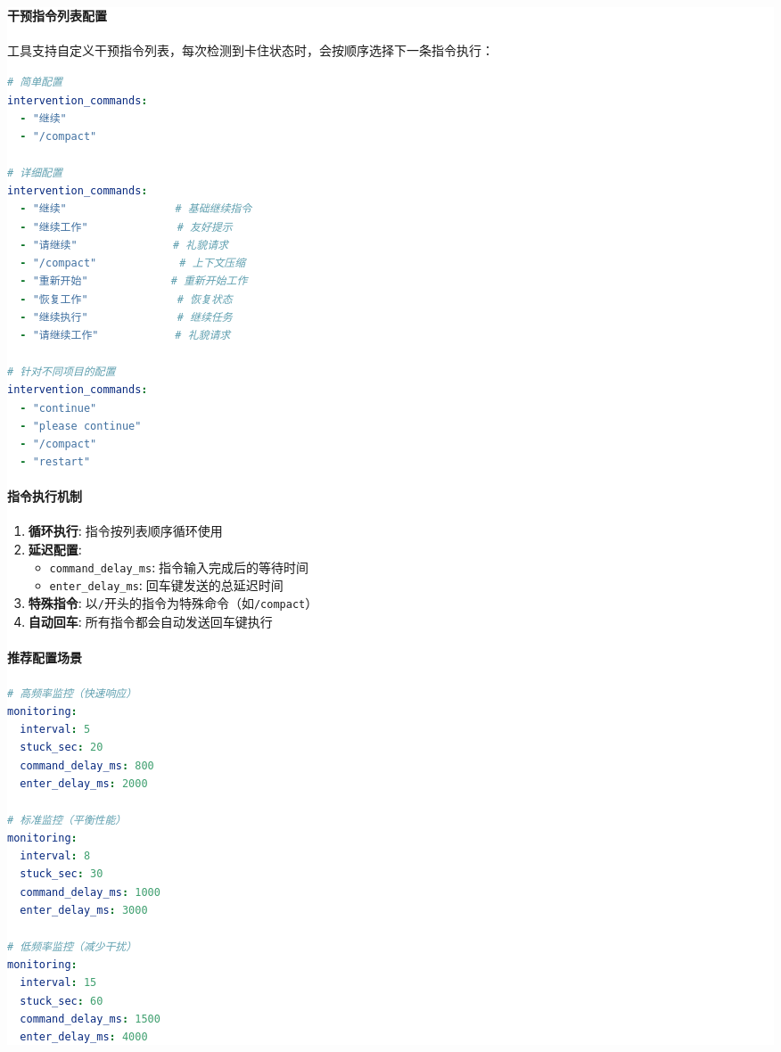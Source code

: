 #### 干预指令列表配置
工具支持自定义干预指令列表，每次检测到卡住状态时，会按顺序选择下一条指令执行：

```yaml
# 简单配置
intervention_commands:
  - "继续"
  - "/compact"

# 详细配置
intervention_commands:
  - "继续"                 # 基础继续指令
  - "继续工作"              # 友好提示
  - "请继续"               # 礼貌请求
  - "/compact"             # 上下文压缩
  - "重新开始"             # 重新开始工作
  - "恢复工作"              # 恢复状态
  - "继续执行"              # 继续任务
  - "请继续工作"            # 礼貌请求

# 针对不同项目的配置
intervention_commands:
  - "continue"
  - "please continue"
  - "/compact"
  - "restart"
```

#### 指令执行机制
1. **循环执行**: 指令按列表顺序循环使用
2. **延迟配置**: 
   - `command_delay_ms`: 指令输入完成后的等待时间
   - `enter_delay_ms`: 回车键发送的总延迟时间
3. **特殊指令**: 以`/`开头的指令为特殊命令（如`/compact`）
4. **自动回车**: 所有指令都会自动发送回车键执行

#### 推荐配置场景
```yaml
# 高频率监控（快速响应）
monitoring:
  interval: 5
  stuck_sec: 20
  command_delay_ms: 800
  enter_delay_ms: 2000

# 标准监控（平衡性能）
monitoring:
  interval: 8
  stuck_sec: 30
  command_delay_ms: 1000
  enter_delay_ms: 3000

# 低频率监控（减少干扰）
monitoring:
  interval: 15
  stuck_sec: 60
  command_delay_ms: 1500
  enter_delay_ms: 4000
```

